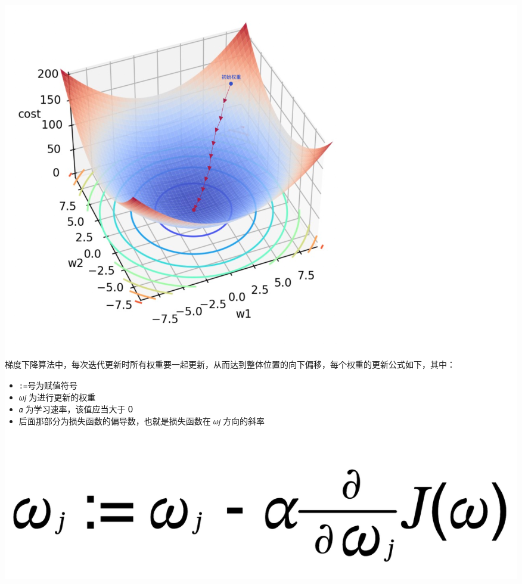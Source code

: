 ![image_21.png](./image_21.png)

梯度下降算法中，每次迭代更新时所有权重要一起更新，从而达到整体位置的向下偏移，每个权重的更新公式如下，其中：

- `:=`号为赋值符号
- `𝜔𝑗` 为进行更新的权重
- `𝛼` 为学习速率，该值应当大于 0
- 后面那部分为损失函数的偏导数，也就是损失函数在 `𝜔𝑗` 方向的斜率

![image_22.png](./image_22.png)
